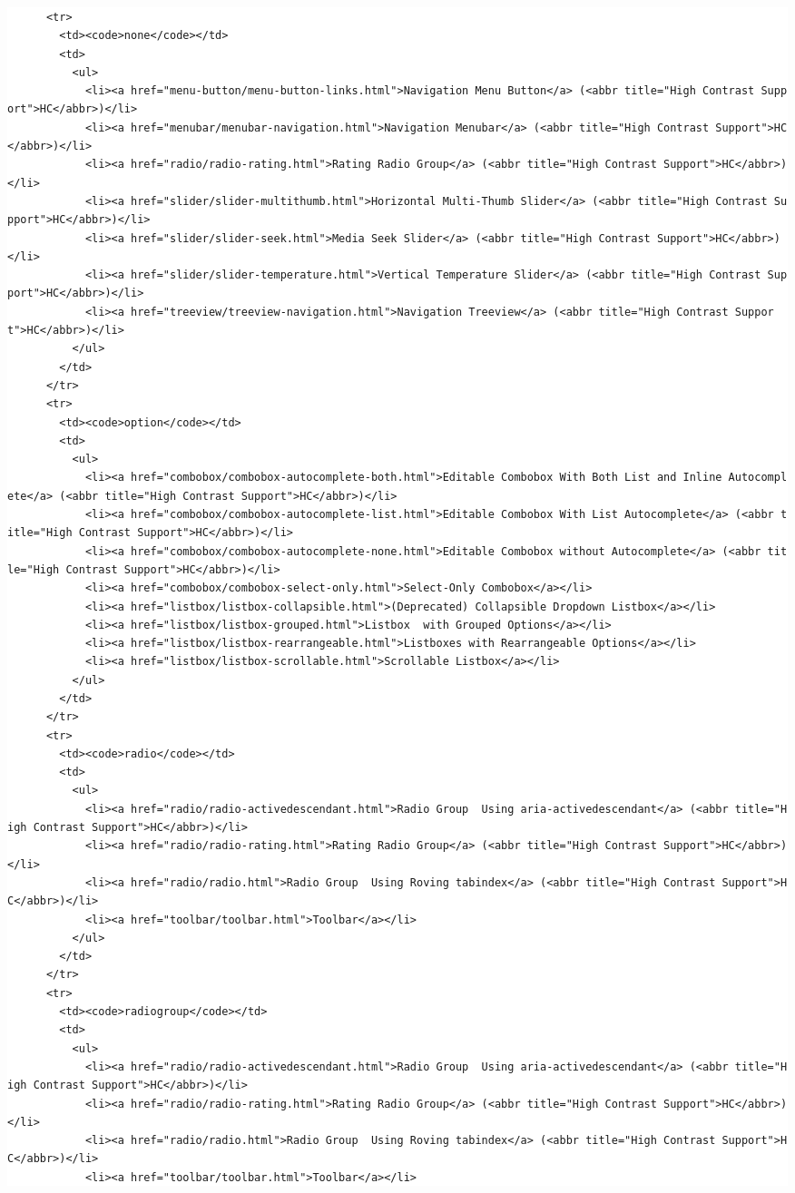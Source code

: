           <tr>
            <td><code>none</code></td>
            <td>
              <ul>
                <li><a href="menu-button/menu-button-links.html">Navigation Menu Button</a> (<abbr title="High Contrast Support">HC</abbr>)</li>
                <li><a href="menubar/menubar-navigation.html">Navigation Menubar</a> (<abbr title="High Contrast Support">HC</abbr>)</li>
                <li><a href="radio/radio-rating.html">Rating Radio Group</a> (<abbr title="High Contrast Support">HC</abbr>)</li>
                <li><a href="slider/slider-multithumb.html">Horizontal Multi-Thumb Slider</a> (<abbr title="High Contrast Support">HC</abbr>)</li>
                <li><a href="slider/slider-seek.html">Media Seek Slider</a> (<abbr title="High Contrast Support">HC</abbr>)</li>
                <li><a href="slider/slider-temperature.html">Vertical Temperature Slider</a> (<abbr title="High Contrast Support">HC</abbr>)</li>
                <li><a href="treeview/treeview-navigation.html">Navigation Treeview</a> (<abbr title="High Contrast Support">HC</abbr>)</li>
              </ul>
            </td>
          </tr>
          <tr>
            <td><code>option</code></td>
            <td>
              <ul>
                <li><a href="combobox/combobox-autocomplete-both.html">Editable Combobox With Both List and Inline Autocomplete</a> (<abbr title="High Contrast Support">HC</abbr>)</li>
                <li><a href="combobox/combobox-autocomplete-list.html">Editable Combobox With List Autocomplete</a> (<abbr title="High Contrast Support">HC</abbr>)</li>
                <li><a href="combobox/combobox-autocomplete-none.html">Editable Combobox without Autocomplete</a> (<abbr title="High Contrast Support">HC</abbr>)</li>
                <li><a href="combobox/combobox-select-only.html">Select-Only Combobox</a></li>
                <li><a href="listbox/listbox-collapsible.html">(Deprecated) Collapsible Dropdown Listbox</a></li>
                <li><a href="listbox/listbox-grouped.html">Listbox  with Grouped Options</a></li>
                <li><a href="listbox/listbox-rearrangeable.html">Listboxes with Rearrangeable Options</a></li>
                <li><a href="listbox/listbox-scrollable.html">Scrollable Listbox</a></li>
              </ul>
            </td>
          </tr>
          <tr>
            <td><code>radio</code></td>
            <td>
              <ul>
                <li><a href="radio/radio-activedescendant.html">Radio Group  Using aria-activedescendant</a> (<abbr title="High Contrast Support">HC</abbr>)</li>
                <li><a href="radio/radio-rating.html">Rating Radio Group</a> (<abbr title="High Contrast Support">HC</abbr>)</li>
                <li><a href="radio/radio.html">Radio Group  Using Roving tabindex</a> (<abbr title="High Contrast Support">HC</abbr>)</li>
                <li><a href="toolbar/toolbar.html">Toolbar</a></li>
              </ul>
            </td>
          </tr>
          <tr>
            <td><code>radiogroup</code></td>
            <td>
              <ul>
                <li><a href="radio/radio-activedescendant.html">Radio Group  Using aria-activedescendant</a> (<abbr title="High Contrast Support">HC</abbr>)</li>
                <li><a href="radio/radio-rating.html">Rating Radio Group</a> (<abbr title="High Contrast Support">HC</abbr>)</li>
                <li><a href="radio/radio.html">Radio Group  Using Roving tabindex</a> (<abbr title="High Contrast Support">HC</abbr>)</li>
                <li><a href="toolbar/toolbar.html">Toolbar</a></li>